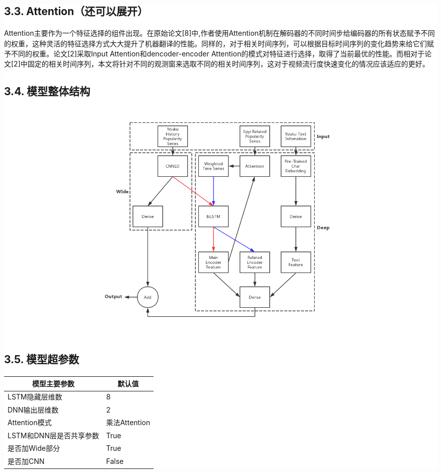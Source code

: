 ## 3.3. Attention（还可以展开）
Attention主要作为一个特征选择的组件出现。在原始论文[8]中,作者使用Attention机制在解码器的不同时间步给编码器的所有状态赋予不同的权重，这种灵活的特征选择方式大大提升了机器翻译的性能。同样的，对于相关时间序列，可以根据目标时间序列的变化趋势来给它们赋予不同的权重。论文[2]采取Input Attention和dencoder-encoder Attention的模式对特征进行选择，取得了当前最优的性能。而相对于论文[2]中固定的相关时间序列，本文将针对不同的观测窗来选取不同的相关时间序列，这对于视频流行度快速变化的情况应该适应的更好。

## 3.4. 模型整体结构
<div align=center><img width="800" height="450" src="fig/Wide-Deep Popularity Prediction.jpg"/></div>

## 3.5. 模型超参数

|模型主要参数|默认值|
|----|----|
|LSTM隐藏层维数|8|
|DNN输出层维数|2|
|Attention模式|乘法Attention|
|LSTM和DNN层是否共享参数|True|
|是否加Wide部分|True|
|是否加CNN|False|

